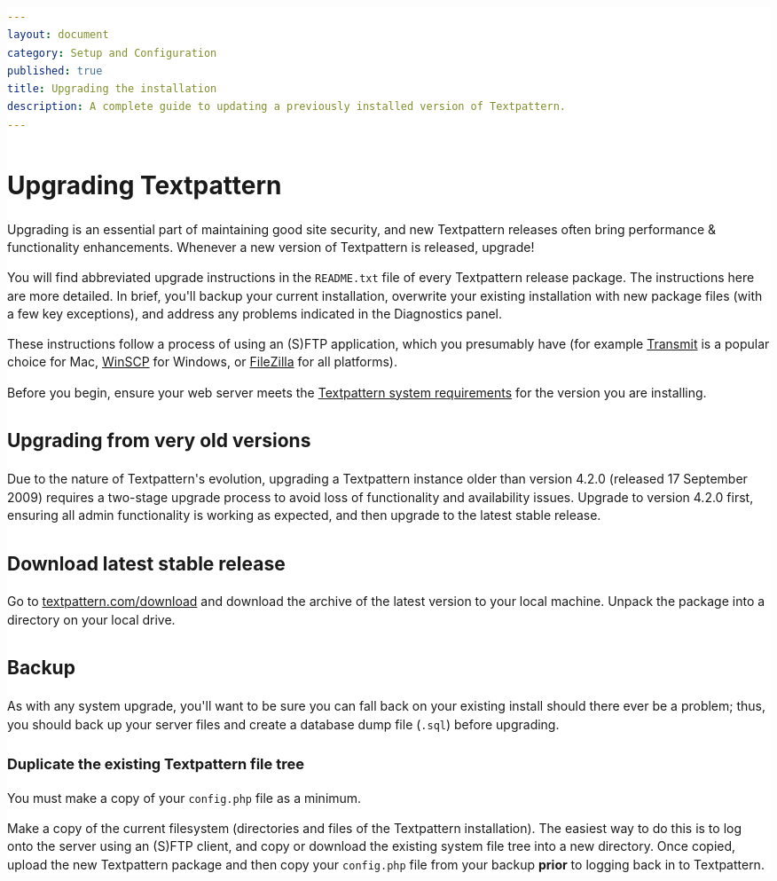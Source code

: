 ```yaml
---
layout: document
category: Setup and Configuration
published: true
title: Upgrading the installation
description: A complete guide to updating a previously installed version of Textpattern.
---
```


# Upgrading Textpattern

Upgrading is an essential part of maintaining good site security, and new Textpattern releases often bring performance & functionality enhancements. Whenever a new version of Textpattern is released, upgrade!

You will find abbreviated upgrade instructions in the `README.txt` file of every Textpattern release package. The instructions here are more detailed. In brief, you'll backup your current installation, overwrite your existing installation with new package files (with a few key exceptions), and address any problems indicated in the Diagnostics panel.

These instructions follow a process of using an (S)FTP application, which you presumably have (for example [Transmit](https://www.panic.com/transmit/) is a popular choice for Mac, [WinSCP](https://winscp.net/eng/index.php/) for Windows, or [FileZilla](https://filezilla-project.org/) for all platforms).

Before you begin, ensure your web server meets the [Textpattern system requirements](https://textpattern.com/about/119/system-requirements) for the version you are installing.

## Upgrading from very old versions

Due to the nature of Textpattern's evolution, upgrading a Textpattern instance older than version 4.2.0 (released 17 September 2009) requires a two-stage upgrade process to avoid loss of functionality and availability issues. Upgrade to version 4.2.0 first, ensuring all admin functionality is working as expected, and then upgrade to the latest stable release.

## Download latest stable release

Go to [textpattern.com/download](https://textpattern.com/download) and download the archive of the latest version to your local machine. Unpack the package into a directory on your local drive.

## Backup

As with any system upgrade, you'll want to be sure you can fall back on your existing install should there ever be a problem; thus, you should back up your server files and create a database dump file (`.sql`) before upgrading.

### Duplicate the existing Textpattern file tree

You must make a copy of your `config.php` file as a minimum.

Make a copy of the current filesystem (directories and files of the Textpattern installation). The easiest way to do this is to log onto the server using an (S)FTP client, and copy or download the existing system file tree into a new directory. Once copied, upload the new Textpattern package and then copy your `config.php` file from your backup **prior** to logging back in to Textpattern.
